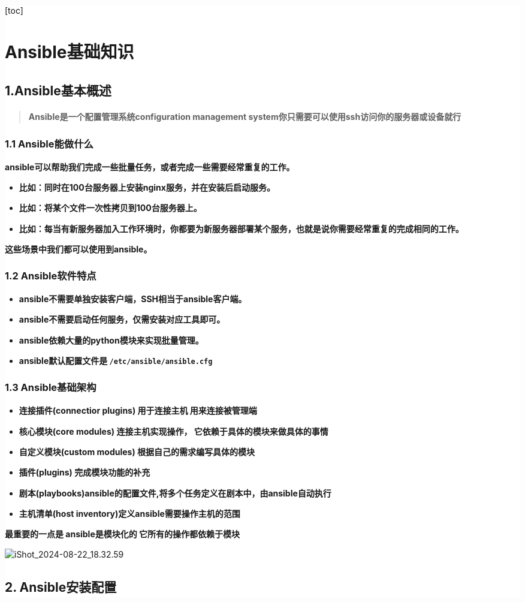 [toc]



# Ansible基础知识

## 1.Ansible基本概述

> **Ansible是一个配置管理系统configuration management system你只需要可以使用ssh访问你的服务器或设备就行**



### 1.1 Ansible能做什么

**ansible可以帮助我们完成一些批量任务，或者完成一些需要经常重复的工作。**

- **比如：同时在100台服务器上安装nginx服务，并在安装后启动服务。**

- **比如：将某个文件一次性拷贝到100台服务器上。**

- **比如：每当有新服务器加入工作环境时，你都要为新服务器部署某个服务，也就是说你需要经常重复的完成相同的工作。**

**这些场景中我们都可以使用到ansible。**



### 1.2 Ansible软件特点

- **ansible不需要单独安装客户端，SSH相当于ansible客户端。**

- **ansible不需要启动任何服务，仅需安装对应工具即可。**

- **ansible依赖大量的python模块来实现批量管理。**

- **ansible默认配置文件是 `/etc/ansible/ansible.cfg`**



### 1.3 Ansible基础架构

- **连接插件(connectior plugins) 用于连接主机 用来连接被管理端**

- **核心模块(core modules) 连接主机实现操作， 它依赖于具体的模块来做具体的事情**

- **自定义模块(custom modules) 根据自己的需求编写具体的模块**

- **插件(plugins) 完成模块功能的补充**

- **剧本(playbooks)ansible的配置文件,将多个任务定义在剧本中，由ansible自动执行**

- **主机清单(host inventory)定义ansible需要操作主机的范围**

**最重要的一点是 ansible是模块化的 它所有的操作都依赖于模块**



![iShot_2024-08-22_18.32.59](https://raw.githubusercontent.com/pptfz/picgo-images/master/img/iShot_2024-08-22_18.32.59.png)



## 2. Ansible安装配置
